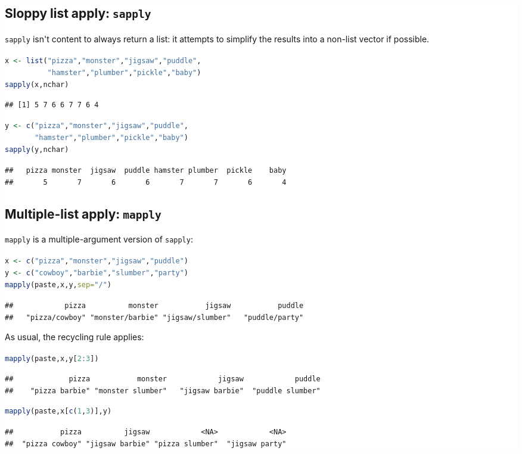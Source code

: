 ## Sloppy list apply: `sapply`

`sapply` isn't content to always return a list:
it attempts to simplify the results into a non-list vector if possible.

```r
x <- list("pizza","monster","jigsaw","puddle",
          "hamster","plumber","pickle","baby")
sapply(x,nchar)
```

```
## [1] 5 7 6 6 7 7 6 4
```

```r
y <- c("pizza","monster","jigsaw","puddle",
       "hamster","plumber","pickle","baby")
sapply(y,nchar)
```

```
##   pizza monster  jigsaw  puddle hamster plumber  pickle    baby 
##       5       7       6       6       7       7       6       4
```

## Multiple-list apply: `mapply`

`mapply` is a multiple-argument version of `sapply`:

```r
x <- c("pizza","monster","jigsaw","puddle")
y <- c("cowboy","barbie","slumber","party")
mapply(paste,x,y,sep="/")
```

```
##            pizza          monster           jigsaw           puddle 
##   "pizza/cowboy" "monster/barbie" "jigsaw/slumber"   "puddle/party"
```
As usual, the recycling rule applies:

```r
mapply(paste,x,y[2:3])
```

```
##             pizza           monster            jigsaw            puddle 
##    "pizza barbie" "monster slumber"   "jigsaw barbie"  "puddle slumber"
```

```r
mapply(paste,x[c(1,3)],y)
```

```
##           pizza          jigsaw            <NA>            <NA> 
##  "pizza cowboy" "jigsaw barbie" "pizza slumber"  "jigsaw party"
```
